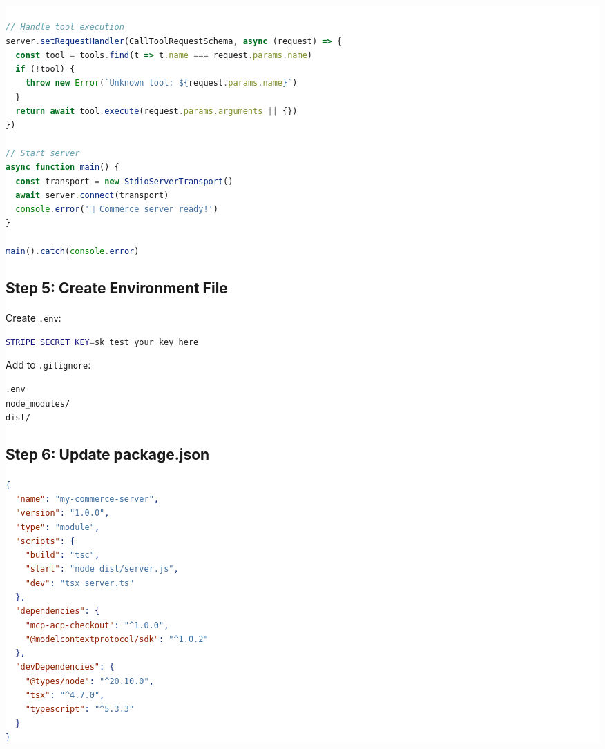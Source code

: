 ```typescript

// Handle tool execution
server.setRequestHandler(CallToolRequestSchema, async (request) => {
  const tool = tools.find(t => t.name === request.params.name)
  if (!tool) {
    throw new Error(`Unknown tool: ${request.params.name}`)
  }
  return await tool.execute(request.params.arguments || {})
})

// Start server
async function main() {
  const transport = new StdioServerTransport()
  await server.connect(transport)
  console.error('🚀 Commerce server ready!')
}

main().catch(console.error)
```

## Step 5: Create Environment File

Create `.env`:

```bash
STRIPE_SECRET_KEY=sk_test_your_key_here
```

Add to `.gitignore`:

```
.env
node_modules/
dist/
```

## Step 6: Update package.json

```json
{
  "name": "my-commerce-server",
  "version": "1.0.0",
  "type": "module",
  "scripts": {
    "build": "tsc",
    "start": "node dist/server.js",
    "dev": "tsx server.ts"
  },
  "dependencies": {
    "mcp-acp-checkout": "^1.0.0",
    "@modelcontextprotocol/sdk": "^1.0.2"
  },
  "devDependencies": {
    "@types/node": "^20.10.0",
    "tsx": "^4.7.0",
    "typescript": "^5.3.3"
  }
}
```
